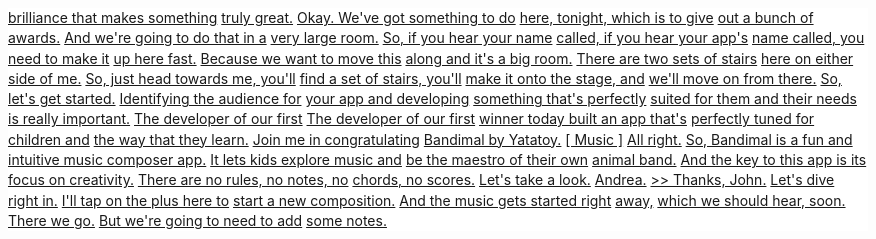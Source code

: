 [brilliance that makes something](https://developer.apple.com/videos/wwdc2018/videos/play/wwdc2018/103/?time=251) [truly great.](https://developer.apple.com/videos/wwdc2018/videos/play/wwdc2018/103/?time=253) [Okay. We've got something to do](https://developer.apple.com/videos/wwdc2018/videos/play/wwdc2018/103/?time=254) [here, tonight, which is to give](https://developer.apple.com/videos/wwdc2018/videos/play/wwdc2018/103/?time=258) [out a bunch of awards.](https://developer.apple.com/videos/wwdc2018/videos/play/wwdc2018/103/?time=259) [And we're going to do that in a](https://developer.apple.com/videos/wwdc2018/videos/play/wwdc2018/103/?time=261) [very large room.](https://developer.apple.com/videos/wwdc2018/videos/play/wwdc2018/103/?time=262) [So, if you hear your name](https://developer.apple.com/videos/wwdc2018/videos/play/wwdc2018/103/?time=264) [called, if you hear your app's](https://developer.apple.com/videos/wwdc2018/videos/play/wwdc2018/103/?time=265) [name called, you need to make it](https://developer.apple.com/videos/wwdc2018/videos/play/wwdc2018/103/?time=267) [up here fast.](https://developer.apple.com/videos/wwdc2018/videos/play/wwdc2018/103/?time=269) [Because we want to move this](https://developer.apple.com/videos/wwdc2018/videos/play/wwdc2018/103/?time=271) [along and it's a big room.](https://developer.apple.com/videos/wwdc2018/videos/play/wwdc2018/103/?time=272) [There are two sets of stairs](https://developer.apple.com/videos/wwdc2018/videos/play/wwdc2018/103/?time=275) [here on either side of me.](https://developer.apple.com/videos/wwdc2018/videos/play/wwdc2018/103/?time=276) [So, just head towards me, you'll](https://developer.apple.com/videos/wwdc2018/videos/play/wwdc2018/103/?time=278) [find a set of stairs, you'll](https://developer.apple.com/videos/wwdc2018/videos/play/wwdc2018/103/?time=280) [make it onto the stage, and](https://developer.apple.com/videos/wwdc2018/videos/play/wwdc2018/103/?time=281) [we'll move on from there.](https://developer.apple.com/videos/wwdc2018/videos/play/wwdc2018/103/?time=282) [So, let's get started.](https://developer.apple.com/videos/wwdc2018/videos/play/wwdc2018/103/?time=285) [Identifying the audience for](https://developer.apple.com/videos/wwdc2018/videos/play/wwdc2018/103/?time=288) [your app and developing](https://developer.apple.com/videos/wwdc2018/videos/play/wwdc2018/103/?time=290) [something that's perfectly](https://developer.apple.com/videos/wwdc2018/videos/play/wwdc2018/103/?time=291) [suited for them and their needs](https://developer.apple.com/videos/wwdc2018/videos/play/wwdc2018/103/?time=293) [is really important.](https://developer.apple.com/videos/wwdc2018/videos/play/wwdc2018/103/?time=296) [The developer of our first](https://developer.apple.com/videos/wwdc2018/videos/play/wwdc2018/103/?time=299) [The developer of our first](https://developer.apple.com/videos/wwdc2018/videos/play/wwdc2018/103/?time=299) [winner today built an app that's](https://developer.apple.com/videos/wwdc2018/videos/play/wwdc2018/103/?time=300) [perfectly tuned for children and](https://developer.apple.com/videos/wwdc2018/videos/play/wwdc2018/103/?time=302) [the way that they learn.](https://developer.apple.com/videos/wwdc2018/videos/play/wwdc2018/103/?time=305) [Join me in congratulating](https://developer.apple.com/videos/wwdc2018/videos/play/wwdc2018/103/?time=307) [Bandimal by Yatatoy.](https://developer.apple.com/videos/wwdc2018/videos/play/wwdc2018/103/?time=310) [[ Music ]](https://developer.apple.com/videos/wwdc2018/videos/play/wwdc2018/103/?time=313) [All right.](https://developer.apple.com/videos/wwdc2018/videos/play/wwdc2018/103/?time=336) [So, Bandimal is a fun and](https://developer.apple.com/videos/wwdc2018/videos/play/wwdc2018/103/?time=338) [intuitive music composer app.](https://developer.apple.com/videos/wwdc2018/videos/play/wwdc2018/103/?time=339) [It lets kids explore music and](https://developer.apple.com/videos/wwdc2018/videos/play/wwdc2018/103/?time=342) [be the maestro of their own](https://developer.apple.com/videos/wwdc2018/videos/play/wwdc2018/103/?time=344) [animal band.](https://developer.apple.com/videos/wwdc2018/videos/play/wwdc2018/103/?time=346) [And the key to this app is its](https://developer.apple.com/videos/wwdc2018/videos/play/wwdc2018/103/?time=348) [focus on creativity.](https://developer.apple.com/videos/wwdc2018/videos/play/wwdc2018/103/?time=350) [There are no rules, no notes, no](https://developer.apple.com/videos/wwdc2018/videos/play/wwdc2018/103/?time=353) [chords, no scores.](https://developer.apple.com/videos/wwdc2018/videos/play/wwdc2018/103/?time=355) [Let's take a look.](https://developer.apple.com/videos/wwdc2018/videos/play/wwdc2018/103/?time=358) [Andrea.](https://developer.apple.com/videos/wwdc2018/videos/play/wwdc2018/103/?time=360) [&gt;&gt; Thanks, John.](https://developer.apple.com/videos/wwdc2018/videos/play/wwdc2018/103/?time=360) [Let's dive right in.](https://developer.apple.com/videos/wwdc2018/videos/play/wwdc2018/103/?time=362) [I'll tap on the plus here to](https://developer.apple.com/videos/wwdc2018/videos/play/wwdc2018/103/?time=364) [start a new composition.](https://developer.apple.com/videos/wwdc2018/videos/play/wwdc2018/103/?time=365) [And the music gets started right](https://developer.apple.com/videos/wwdc2018/videos/play/wwdc2018/103/?time=366) [away,](https://developer.apple.com/videos/wwdc2018/videos/play/wwdc2018/103/?time=368) [which we should hear, soon.](https://developer.apple.com/videos/wwdc2018/videos/play/wwdc2018/103/?time=370) [There we go.](https://developer.apple.com/videos/wwdc2018/videos/play/wwdc2018/103/?time=373) [But we're going to need to add](https://developer.apple.com/videos/wwdc2018/videos/play/wwdc2018/103/?time=374) [some notes.](https://developer.apple.com/videos/wwdc2018/videos/play/wwdc2018/103/?time=375)